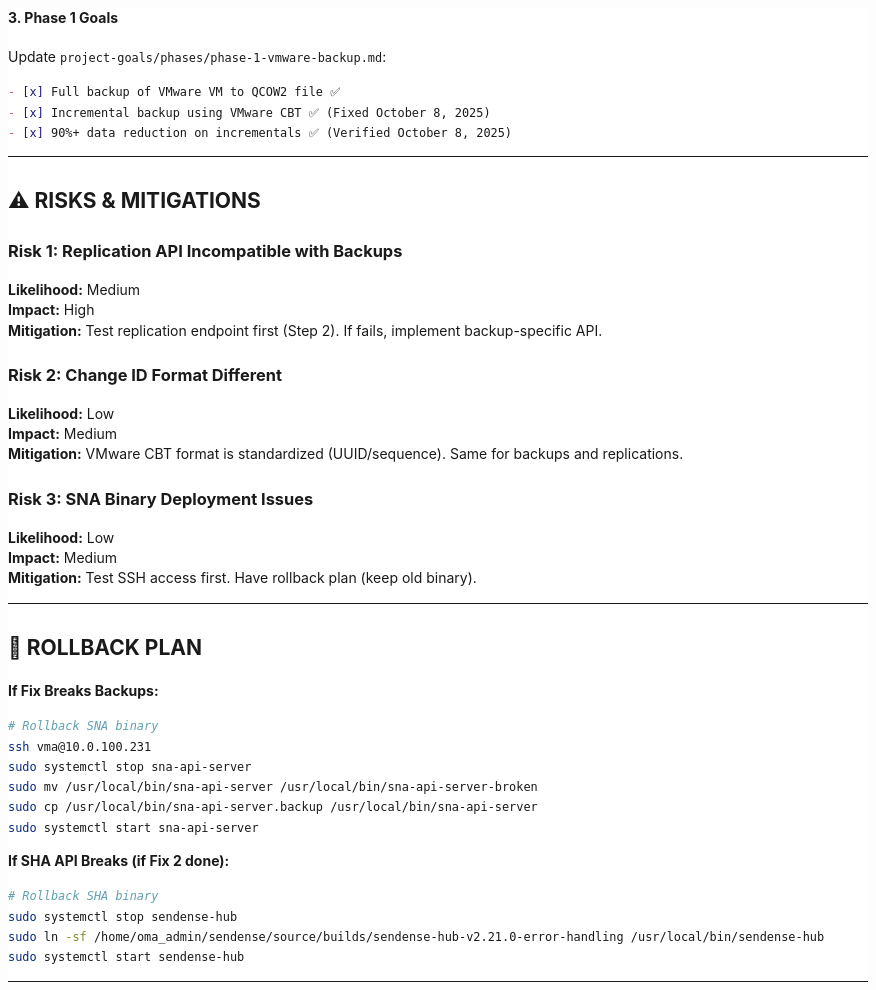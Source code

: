 #### **3. Phase 1 Goals**
Update `project-goals/phases/phase-1-vmware-backup.md`:
```markdown
- [x] Full backup of VMware VM to QCOW2 file ✅
- [x] Incremental backup using VMware CBT ✅ (Fixed October 8, 2025)
- [x] 90%+ data reduction on incrementals ✅ (Verified October 8, 2025)
```

---

## ⚠️ RISKS & MITIGATIONS

### **Risk 1: Replication API Incompatible with Backups**
**Likelihood:** Medium  
**Impact:** High  
**Mitigation:** Test replication endpoint first (Step 2). If fails, implement backup-specific API.

### **Risk 2: Change ID Format Different**
**Likelihood:** Low  
**Impact:** Medium  
**Mitigation:** VMware CBT format is standardized (UUID/sequence). Same for backups and replications.

### **Risk 3: SNA Binary Deployment Issues**
**Likelihood:** Low  
**Impact:** Medium  
**Mitigation:** Test SSH access first. Have rollback plan (keep old binary).

---

## 🔄 ROLLBACK PLAN

**If Fix Breaks Backups:**

```bash
# Rollback SNA binary
ssh vma@10.0.100.231
sudo systemctl stop sna-api-server
sudo mv /usr/local/bin/sna-api-server /usr/local/bin/sna-api-server-broken
sudo cp /usr/local/bin/sna-api-server.backup /usr/local/bin/sna-api-server
sudo systemctl start sna-api-server
```

**If SHA API Breaks (if Fix 2 done):**
```bash
# Rollback SHA binary
sudo systemctl stop sendense-hub
sudo ln -sf /home/oma_admin/sendense/source/builds/sendense-hub-v2.21.0-error-handling /usr/local/bin/sendense-hub
sudo systemctl start sendense-hub
```

---